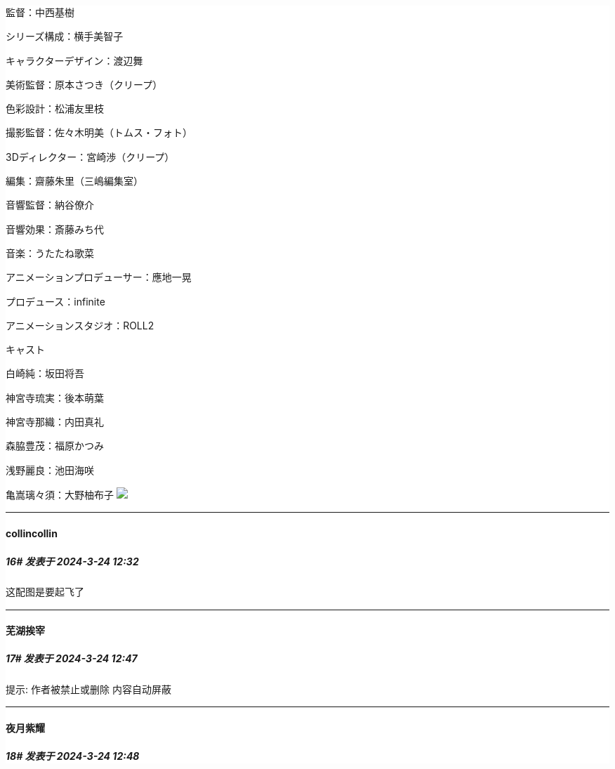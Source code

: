 監督：中西基樹

シリーズ構成：横手美智子

キャラクターデザイン：渡辺舞

美術監督：原本さつき（クリープ）

色彩設計：松浦友里枝

撮影監督：佐々木明美（トムス・フォト）

3Dディレクター：宮崎渉（クリープ）

編集：齋藤朱里（三嶋編集室）

音響監督：納谷僚介

音響効果：斎藤みち代

音楽：うたたね歌菜

アニメーションプロデューサー：應地一晃

プロデュース：infinite

アニメーションスタジオ：ROLL2

キャスト

白崎純：坂田将吾

神宮寺琉実：後本萌葉

神宮寺那織：内田真礼

森脇豊茂：福原かつみ

浅野麗良：池田海咲

亀嵩璃々須：大野柚布子
<img src="https://p.sda1.dev/18/5cf7b93b93799327bd61b30277550e75/v_002m.jpg" referrerpolicy="no-referrer">

*****

####  collincollin  
##### 16#       发表于 2024-3-24 12:32

这配图是要起飞了

*****

####  芜湖挨宰  
##### 17#       发表于 2024-3-24 12:47

提示: 作者被禁止或删除 内容自动屏蔽

*****

####  夜月紫耀  
##### 18#       发表于 2024-3-24 12:48
